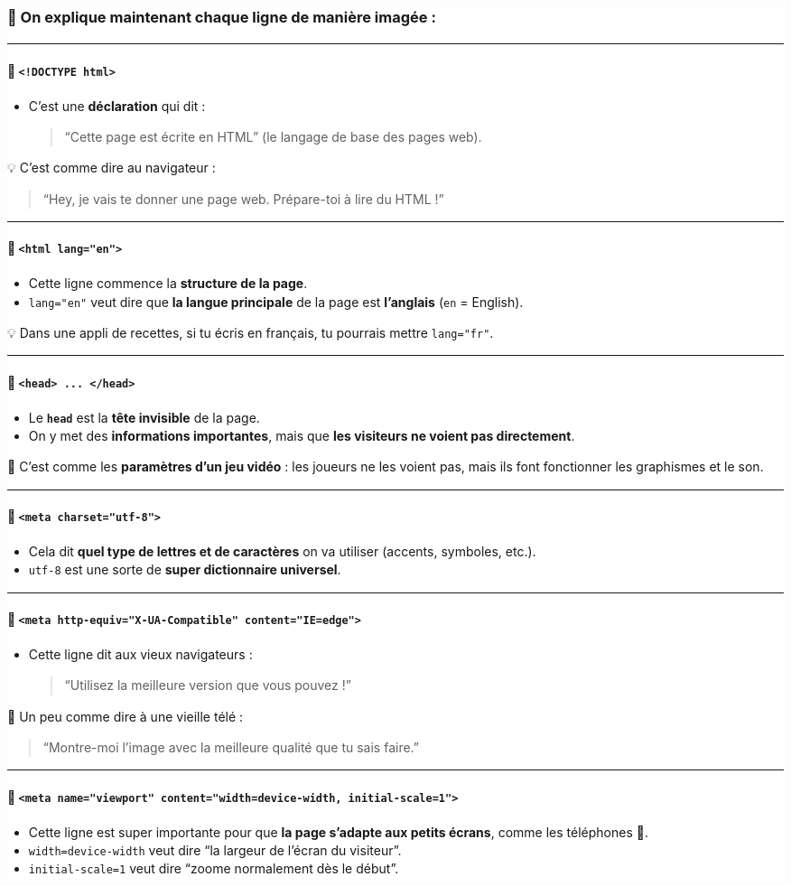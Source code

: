 ### 🧩 On explique maintenant chaque ligne de manière imagée :

---

#### 🧾 `<!DOCTYPE html>`

- C’est une **déclaration** qui dit :
  > “Cette page est écrite en HTML” (le langage de base des pages web).

💡 C’est comme dire au navigateur :
> “Hey, je vais te donner une page web. Prépare-toi à lire du HTML !”

---

#### 🧱 `<html lang="en">`  
- Cette ligne commence la **structure de la page**.
- `lang="en"` veut dire que **la langue principale** de la page est **l’anglais** (`en` = English).

💡 Dans une appli de recettes, si tu écris en français, tu pourrais mettre `lang="fr"`.

---

#### 🧠 `<head> ... </head>`

- Le **`head`** est la **tête invisible** de la page.
- On y met des **informations importantes**, mais que **les visiteurs ne voient pas directement**.

🧠 C’est comme les **paramètres d’un jeu vidéo** : les joueurs ne les voient pas, mais ils font fonctionner les graphismes et le son.

---

#### 🧩 `<meta charset="utf-8">`

- Cela dit **quel type de lettres et de caractères** on va utiliser (accents, symboles, etc.).
- `utf-8` est une sorte de **super dictionnaire universel**.

---

#### 🧩 `<meta http-equiv="X-UA-Compatible" content="IE=edge">`

- Cette ligne dit aux vieux navigateurs :
  > “Utilisez la meilleure version que vous pouvez !”

🧠 Un peu comme dire à une vieille télé :  
> “Montre-moi l’image avec la meilleure qualité que tu sais faire.”

---

#### 📱 `<meta name="viewport" content="width=device-width, initial-scale=1">`

- Cette ligne est super importante pour que **la page s’adapte aux petits écrans**, comme les téléphones 📱.
- `width=device-width` veut dire “la largeur de l’écran du visiteur”.
- `initial-scale=1` veut dire “zoome normalement dès le début”.
